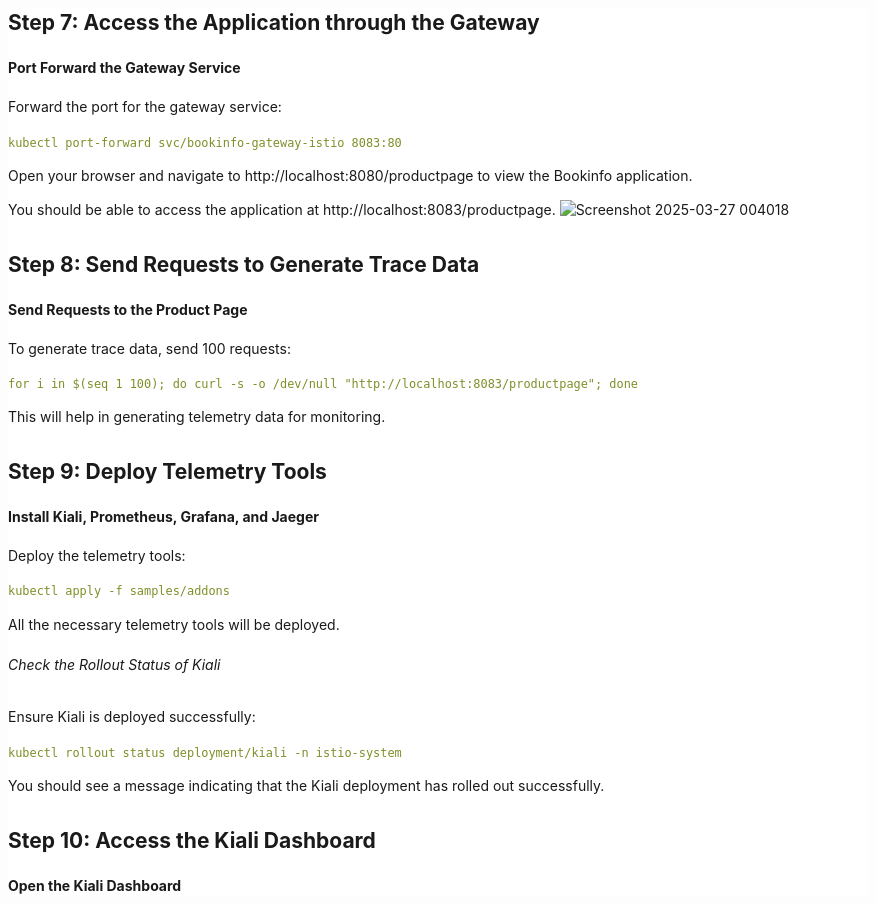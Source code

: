 ## Step 7: Access the Application through the Gateway


#### Port Forward the Gateway Service
Forward the port for the gateway service:
```yml
kubectl port-forward svc/bookinfo-gateway-istio 8083:80


```
Open your browser and navigate to http://localhost:8080/productpage to view the Bookinfo application.


You should be able to access the application at http://localhost:8083/productpage.
![Screenshot 2025-03-27 004018](https://github.com/user-attachments/assets/0b7a0b3e-95f2-487d-81a3-e25d40c0a2fd)



##  Step 8: Send Requests to Generate Trace Data

#### Send Requests to the Product Page
To generate trace data, send 100 requests:
```yml
for i in $(seq 1 100); do curl -s -o /dev/null "http://localhost:8083/productpage"; done
```
This will help in generating telemetry data for monitoring.


##  Step 9: Deploy Telemetry Tools


####  Install Kiali, Prometheus, Grafana, and Jaeger

Deploy the telemetry tools:
```yml
kubectl apply -f samples/addons
```

All the necessary telemetry tools will be deployed.


###### Check the Rollout Status of Kiali

Ensure Kiali is deployed successfully:
```yml
kubectl rollout status deployment/kiali -n istio-system
```
You should see a message indicating that the Kiali deployment has rolled out successfully.

##  Step 10: Access the Kiali Dashboard


#### **Open the Kiali Dashboard**

